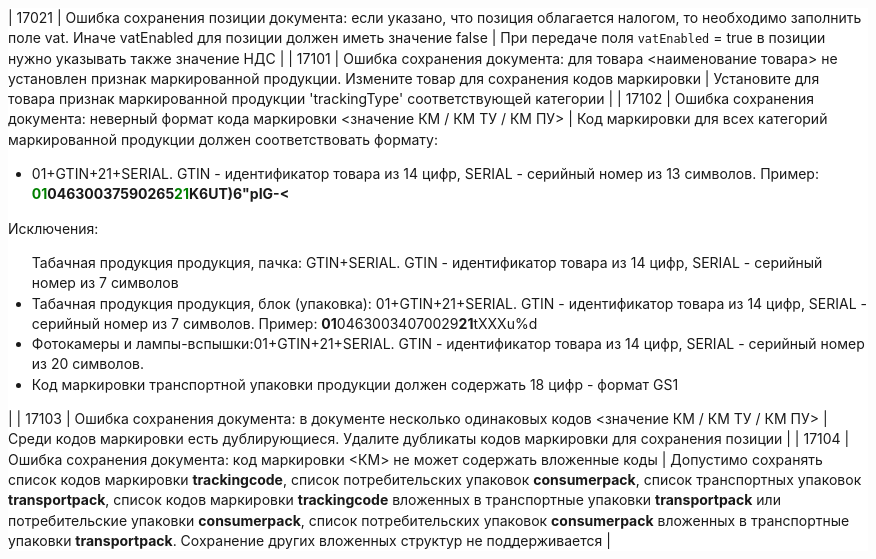 | <a name="error_17021">17021</a> | Ошибка сохранения позиции документа: если указано, что позиция облагается налогом, то необходимо заполнить поле vat. Иначе vatEnabled для позиции должен иметь значение false | При передаче поля `vatEnabled` = true в позиции нужно указывать также значение НДС                                                                                                                                                                                                                                                                                                                                                                                                                                                                                                                                                                                                                                                                                                                                                                                                                                           |
| <a name="error_17101">17101</a> | Ошибка сохранения документа: для товара <наименование товара> не установлен признак маркированной продукции. Измените товар для сохранения кодов маркировки                   | Установите для товара признак маркированной продукции 'trackingType' соответствующей категории                                                                                                                                                                                                                                                                                                                                                                                                                                                                                                                                                                                                                                                                                                                                                                                                                               |
| <a name="error_17102">17102</a> | Ошибка сохранения документа: неверный формат кода маркировки <значение КМ / КМ ТУ / КМ ПУ>                                                                                    | Код маркировки для всех категорий маркированной продукции должен соответствовать формату:<ul><li>01+GTIN+21+SERIAL. GTIN - идентификатор товара из 14 цифр, SERIAL - серийный номер из 13 символов. Пример: <b><font color='green'>01</font>04630037590265<font color='green'>21</font>K6UT)6\"pIG-<</b></li></ul>Исключения:<ul></li>Табачная продукция продукция, пачка: GTIN+SERIAL. GTIN - идентификатор товара из 14 цифр, SERIAL - серийный номер из 7 символов</li><li>Табачная продукция продукция, блок (упаковка): 01+GTIN+21+SERIAL. GTIN - идентификатор товара из 14 цифр, SERIAL - серийный номер из 7 символов. Пример: <b>01</b>04630034070029<b>21</b>tXXXu%d</li><li>Фотокамеры и лампы-вспышки:01+GTIN+21+SERIAL. GTIN - идентификатор товара из 14 цифр, SERIAL - серийный номер из 20 символов. </li><li>Код маркировки транспортной упаковки продукции должен содержать 18 цифр - формат GS1</li></ul> |
| <a name="error_17103">17103</a> | Ошибка сохранения документа: в документе несколько одинаковых кодов <значение КМ / КМ ТУ / КМ ПУ>                                                                             | Среди кодов маркировки есть дублирующиеся. Удалите дубликаты кодов маркировки для сохранения позиции                                                                                                                                                                                                                                                                                                                                                                                                                                                                                                                                                                                                                                                                                                                                                                                                                         |
| <a name="error_17104">17104</a> | Ошибка сохранения документа: код маркировки <КМ> не может содержать вложенные коды                                                                                            | Допустимо сохранять список кодов маркировки <b>trackingcode</b>, список потребительских упаковок <b>consumerpack</b>, список транспортных упаковок <b>transportpack</b>, список кодов маркировки <b>trackingcode</b> вложенных в транспортные упаковки <b>transportpack</b> или потребительские упаковки <b>consumerpack</b>, список потребительских упаковок <b>consumerpack</b> вложенных в транспортные упаковки <b>transportpack</b>. Сохранение других вложенных структур не поддерживается                                                                                                                                                                                                                                                                                                                                                                                                                             |